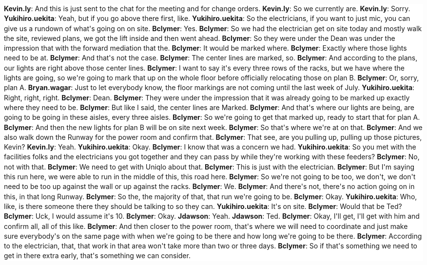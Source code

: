**Kevin.ly**: And this is just sent to the chat for the meeting and for change orders.
**Kevin.ly**: So we currently are.
**Kevin.ly**: Sorry.
**Yukihiro.uekita**: Yeah, but if you go above there first, like.
**Yukihiro.uekita**: So the electricians, if you want to just mic, you can give us a rundown of what's going on on site.
**Bclymer**: Yes.
**Bclymer**: So we had the electrician get on site today and mostly walk the site, reviewed plans, we got the lift inside and then went ahead.
**Bclymer**: So they were under the Dean was under the impression that with the forward mediation that the.
**Bclymer**: It would be marked where.
**Bclymer**: Exactly where those lights need to be at.
**Bclymer**: And that's not the case.
**Bclymer**: The center lines are marked, so.
**Bclymer**: And according to the plans, our lights are right above those center lines.
**Bclymer**: I want to say it's every three rows of the racks, but we have where the lights are going, so we're going to mark that up on the whole floor before officially relocating those on plan B.
**Bclymer**: Or, sorry, plan A.
**Bryan.wagar**: Just to let everybody know, the floor markings are not coming until the last week of July.
**Yukihiro.uekita**: Right, right, right.
**Bclymer**: Dean.
**Bclymer**: They were under the impression that it was already going to be marked up exactly where they need to be.
**Bclymer**: But like I said, the center lines are Marked.
**Bclymer**: And that's where our lights are being, are going to be going in these aisles, every three aisles.
**Bclymer**: So we're going to get that marked up, ready to start that for plan A.
**Bclymer**: And then the new lights for plan B will be on site next week.
**Bclymer**: So that's where we're at on that.
**Bclymer**: And we also walk down the Runway for the power room and confirm that.
**Bclymer**: That see, are you pulling up, pulling up those pictures, Kevin?
**Kevin.ly**: Yeah.
**Yukihiro.uekita**: Okay.
**Bclymer**: I know that was a concern we had.
**Yukihiro.uekita**: So you met with the facilities folks and the electricians you got together and they can pass by while they're working with these feeders?
**Bclymer**: No, not with that.
**Bclymer**: We need to get with Uniqlo about that.
**Bclymer**: This is just with the electrician.
**Bclymer**: But I'm saying this run here, we were able to run in the middle of this, this road here.
**Bclymer**: So we're not going to be too, we don't, we don't need to be too up against the wall or up against the racks.
**Bclymer**: We.
**Bclymer**: And there's not, there's no action going on in this, in that long Runway.
**Bclymer**: So the, the majority of that, that run we're going to be.
**Bclymer**: Okay.
**Yukihiro.uekita**: Who, like, is there someone there they should be talking to so they can.
**Yukihiro.uekita**: It's on site.
**Bclymer**: Would that be Ted?
**Bclymer**: Uck, I would assume it's 10.
**Bclymer**: Okay.
**Jdawson**: Yeah.
**Jdawson**: Ted.
**Bclymer**: Okay, I'll get, I'll get with him and confirm all, all of this like.
**Bclymer**: And then closer to the power room, that's where we will need to coordinate and just make sure everybody's on the same page with when we're going to be there and how long we're going to be there.
**Bclymer**: According to the electrician, that, that work in that area won't take more than two or three days.
**Bclymer**: So if that's something we need to get in there extra early, that's something we can consider.